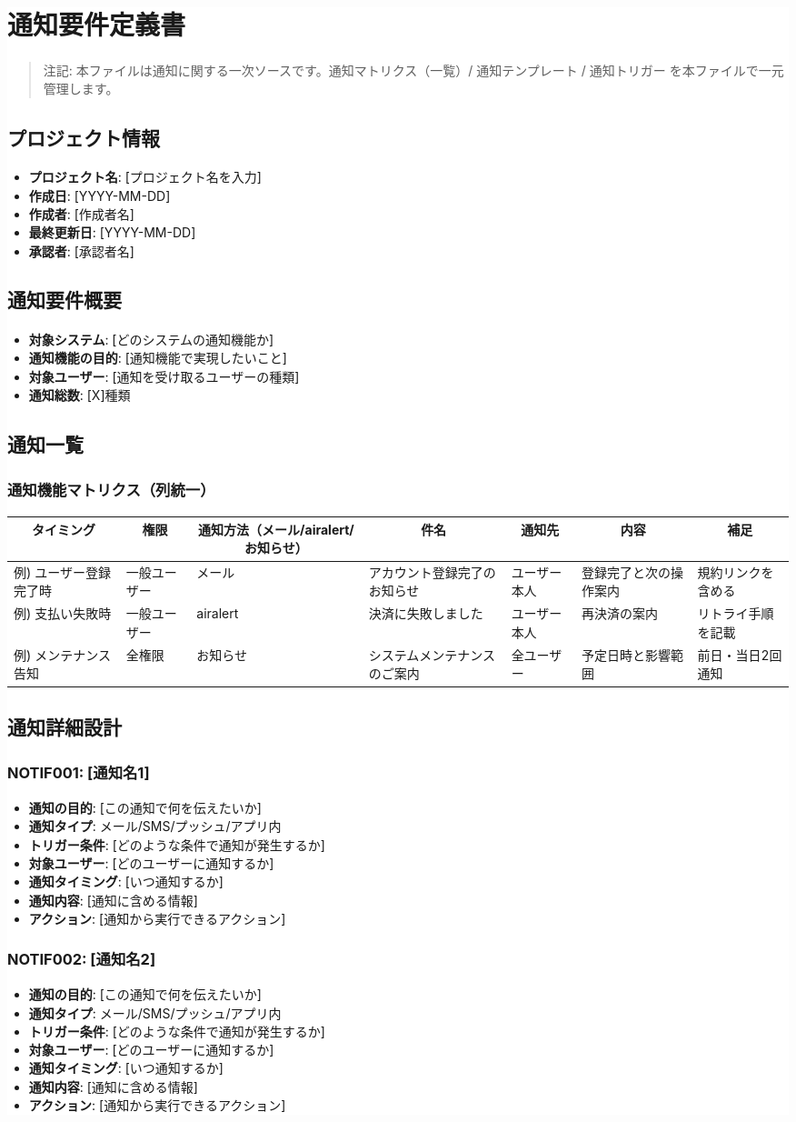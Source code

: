 # 通知要件定義書

> 注記: 本ファイルは通知に関する一次ソースです。通知マトリクス（一覧）/ 通知テンプレート / 通知トリガー を本ファイルで一元管理します。

## プロジェクト情報
- **プロジェクト名**: [プロジェクト名を入力]
- **作成日**: [YYYY-MM-DD]
- **作成者**: [作成者名]
- **最終更新日**: [YYYY-MM-DD]
- **承認者**: [承認者名]

## 通知要件概要
- **対象システム**: [どのシステムの通知機能か]
- **通知機能の目的**: [通知機能で実現したいこと]
- **対象ユーザー**: [通知を受け取るユーザーの種類]
- **通知総数**: [X]種類

## 通知一覧

### 通知機能マトリクス（列統一）
| タイミング | 権限 | 通知方法（メール/airalert/お知らせ） | 件名 | 通知先 | 内容 | 補足 |
|------------|------|-------------------------------|------|--------|------|------|
| 例) ユーザー登録完了時 | 一般ユーザー | メール | アカウント登録完了のお知らせ | ユーザー本人 | 登録完了と次の操作案内 | 規約リンクを含める |
| 例) 支払い失敗時 | 一般ユーザー | airalert | 決済に失敗しました | ユーザー本人 | 再決済の案内 | リトライ手順を記載 |
| 例) メンテナンス告知 | 全権限 | お知らせ | システムメンテナンスのご案内 | 全ユーザー | 予定日時と影響範囲 | 前日・当日2回通知 |

## 通知詳細設計

### NOTIF001: [通知名1]
- **通知の目的**: [この通知で何を伝えたいか]
- **通知タイプ**: メール/SMS/プッシュ/アプリ内
- **トリガー条件**: [どのような条件で通知が発生するか]
- **対象ユーザー**: [どのユーザーに通知するか]
- **通知タイミング**: [いつ通知するか]
- **通知内容**: [通知に含める情報]
- **アクション**: [通知から実行できるアクション]

### NOTIF002: [通知名2]
- **通知の目的**: [この通知で何を伝えたいか]
- **通知タイプ**: メール/SMS/プッシュ/アプリ内
- **トリガー条件**: [どのような条件で通知が発生するか]
- **対象ユーザー**: [どのユーザーに通知するか]
- **通知タイミング**: [いつ通知するか]
- **通知内容**: [通知に含める情報]
- **アクション**: [通知から実行できるアクション]
